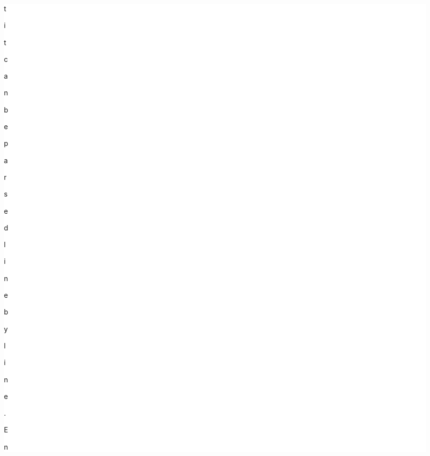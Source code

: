 t

 

i

t

 

c

a

n

 

b

e

 

p

a

r

s

e

d

 

l

i

n

e

 

b

y

 

l

i

n

e

.

 

E

n
